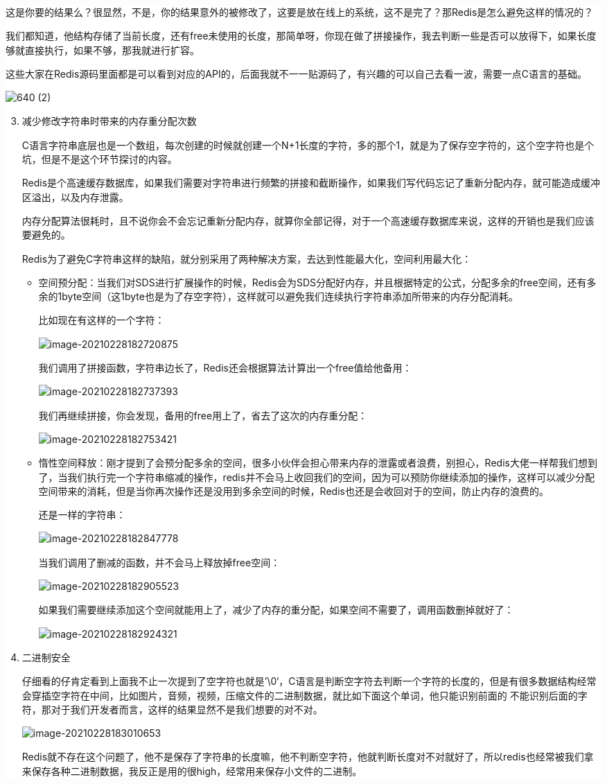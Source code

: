    这是你要的结果么？很显然，不是，你的结果意外的被修改了，这要是放在线上的系统，这不是完了？那Redis是怎么避免这样的情况的？

   我们都知道，他结构存储了当前长度，还有free未使用的长度，那简单呀，你现在做了拼接操作，我去判断一些是否可以放得下，如果长度够就直接执行，如果不够，那我就进行扩容。

   这些大家在Redis源码里面都是可以看到对应的API的，后面我就不一一贴源码了，有兴趣的可以自己去看一波，需要一点C语言的基础。

   ![640 (2)](https://homan-blog.oss-cn-beijing.aliyuncs.com/study-demo/redis-demo/20210228182501.webp)

3. 减少修改字符串时带来的内存重分配次数

   C语言字符串底层也是一个数组，每次创建的时候就创建一个N+1长度的字符，多的那个1，就是为了保存空字符的，这个空字符也是个坑，但是不是这个环节探讨的内容。

   Redis是个高速缓存数据库，如果我们需要对字符串进行频繁的拼接和截断操作，如果我们写代码忘记了重新分配内存，就可能造成缓冲区溢出，以及内存泄露。

   内存分配算法很耗时，且不说你会不会忘记重新分配内存，就算你全部记得，对于一个高速缓存数据库来说，这样的开销也是我们应该要避免的。

   Redis为了避免C字符串这样的缺陷，就分别采用了两种解决方案，去达到性能最大化，空间利用最大化：

   - 空间预分配：当我们对SDS进行扩展操作的时候，Redis会为SDS分配好内存，并且根据特定的公式，分配多余的free空间，还有多余的1byte空间（这1byte也是为了存空字符），这样就可以避免我们连续执行字符串添加所带来的内存分配消耗。

     比如现在有这样的一个字符：

     ![image-20210228182720875](https://homan-blog.oss-cn-beijing.aliyuncs.com/study-demo/redis-demo/image-20210228182720875.png)

     我们调用了拼接函数，字符串边长了，Redis还会根据算法计算出一个free值给他备用：

     ![image-20210228182737393](https://homan-blog.oss-cn-beijing.aliyuncs.com/study-demo/redis-demo/image-20210228182737393.png)

     我们再继续拼接，你会发现，备用的free用上了，省去了这次的内存重分配：

     ![image-20210228182753421](https://homan-blog.oss-cn-beijing.aliyuncs.com/study-demo/redis-demo/image-20210228182753421.png)

   - 惰性空间释放：刚才提到了会预分配多余的空间，很多小伙伴会担心带来内存的泄露或者浪费，别担心，Redis大佬一样帮我们想到了，当我们执行完一个字符串缩减的操作，redis并不会马上收回我们的空间，因为可以预防你继续添加的操作，这样可以减少分配空间带来的消耗，但是当你再次操作还是没用到多余空间的时候，Redis也还是会收回对于的空间，防止内存的浪费的。

     还是一样的字符串：

     ![image-20210228182847778](https://homan-blog.oss-cn-beijing.aliyuncs.com/study-demo/redis-demo/image-20210228182847778.png)

     当我们调用了删减的函数，并不会马上释放掉free空间：

     ![image-20210228182905523](https://homan-blog.oss-cn-beijing.aliyuncs.com/study-demo/redis-demo/image-20210228182905523.png)

     如果我们需要继续添加这个空间就能用上了，减少了内存的重分配，如果空间不需要了，调用函数删掉就好了：

     ![image-20210228182924321](https://homan-blog.oss-cn-beijing.aliyuncs.com/study-demo/redis-demo/image-20210228182924321.png)

4. 二进制安全

   仔细看的仔肯定看到上面我不止一次提到了空字符也就是’\0‘，C语言是判断空字符去判断一个字符的长度的，但是有很多数据结构经常会穿插空字符在中间，比如图片，音频，视频，压缩文件的二进制数据，就比如下面这个单词，他只能识别前面的 不能识别后面的字符，那对于我们开发者而言，这样的结果显然不是我们想要的对不对。

   ![image-20210228183010653](https://homan-blog.oss-cn-beijing.aliyuncs.com/study-demo/redis-demo/image-20210228183010653.png)

   Redis就不存在这个问题了，他不是保存了字符串的长度嘛，他不判断空字符，他就判断长度对不对就好了，所以redis也经常被我们拿来保存各种二进制数据，我反正是用的很high，经常用来保存小文件的二进制。
